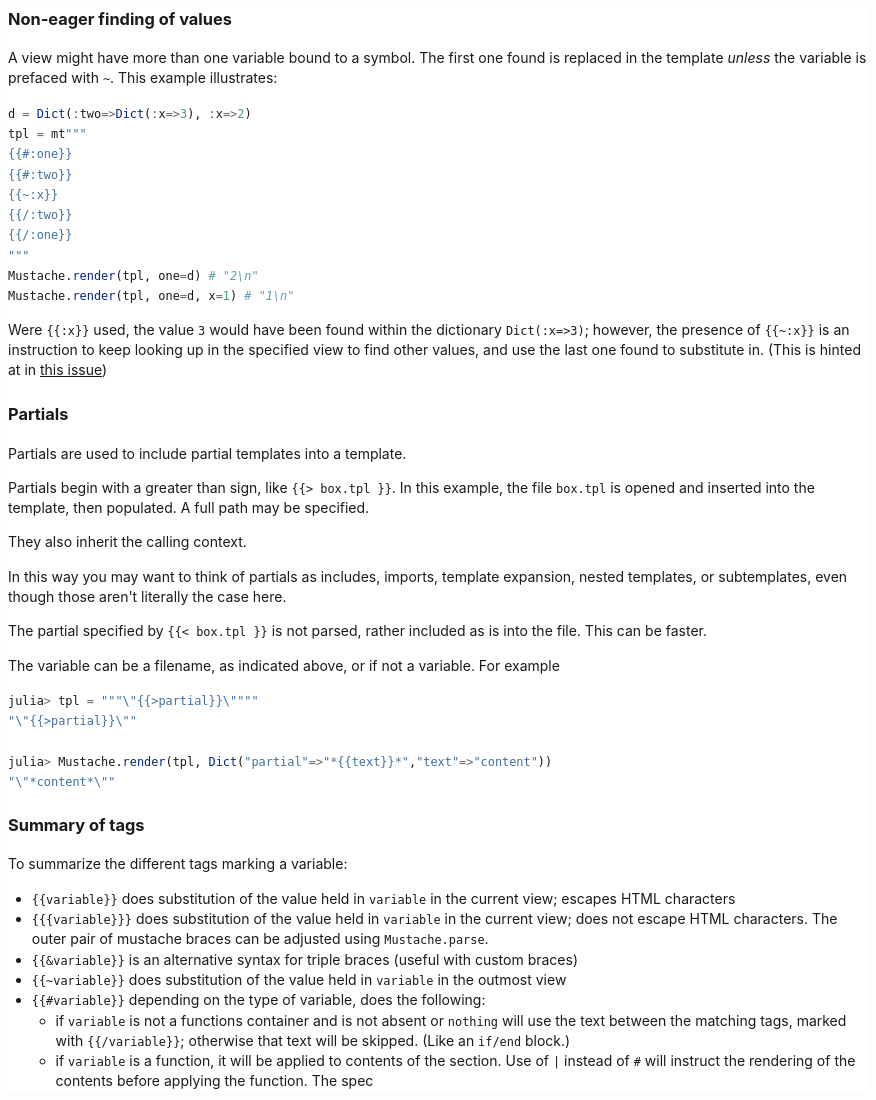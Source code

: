 ### Non-eager finding of values

A view might have more than one variable bound to a symbol. The first one found is replaced in the template *unless* the variable is prefaced with `~`. This example illustrates:

```julia
d = Dict(:two=>Dict(:x=>3), :x=>2)
tpl = mt"""
{{#:one}}
{{#:two}}
{{~:x}}
{{/:two}}
{{/:one}}
"""
Mustache.render(tpl, one=d) # "2\n"
Mustache.render(tpl, one=d, x=1) # "1\n"
```

Were `{{:x}}` used, the value `3` would have been found within the dictionary `Dict(:x=>3)`; however, the presence of `{{~:x}}` is an instruction to keep looking up in the specified view to find other values, and use the last one found to substitute in. (This is hinted at in [this issue](https://github.com/janl/mustache.js/issues/399))

### Partials

Partials are used to include partial templates into a template.

Partials begin with a greater than sign, like `{{> box.tpl }}`. In this example, the file `box.tpl` is opened and inserted into the template, then populated. A full path may be specified.

They also inherit the calling context.

In this way you may want to think of partials as includes, imports,
template expansion, nested templates, or subtemplates, even though
those aren't literally the case here.

The partial specified by `{{< box.tpl }}` is not parsed, rather included as is into the file. This can be faster.


The variable can be a filename, as indicated above, or if not a variable. For example

```julia
julia> tpl = """\"{{>partial}}\""""
"\"{{>partial}}\""

julia> Mustache.render(tpl, Dict("partial"=>"*{{text}}*","text"=>"content"))
"\"*content*\""
```

### Summary of tags

To summarize the different tags marking a variable:


* `{{variable}}` does substitution of the value held in `variable` in the current view; escapes HTML characters
* `{{{variable}}}` does substitution of the value held in `variable` in the current view; does not escape HTML characters. The outer pair of mustache braces can be adjusted using `Mustache.parse`.
* `{{&variable}}` is an alternative syntax for triple braces (useful with custom braces)
* `{{~variable}}` does substitution of the value held in `variable` in the outmost view
* `{{#variable}}` depending on the type of variable, does the following:
   - if `variable` is not a functions container and is not absent or
     `nothing` will use the text between the matching tags, marked
     with `{{/variable}}`; otherwise that text will be skipped. (Like
     an `if/end` block.)
   - if `variable` is a function, it will be applied to contents of
     the section. Use of `|` instead of `#` will instruct the
     rendering of the contents before applying the function. The spec